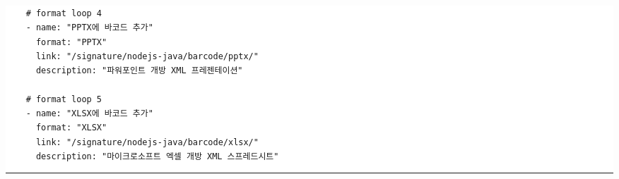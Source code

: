        # format loop 4
        - name: "PPTX에 바코드 추가"
          format: "PPTX"
          link: "/signature/nodejs-java/barcode/pptx/"
          description: "파워포인트 개방 XML 프레젠테이션"
          
        # format loop 5
        - name: "XLSX에 바코드 추가"
          format: "XLSX"
          link: "/signature/nodejs-java/barcode/xlsx/"
          description: "마이크로소프트 엑셀 개방 XML 스프레드시트"


          

---